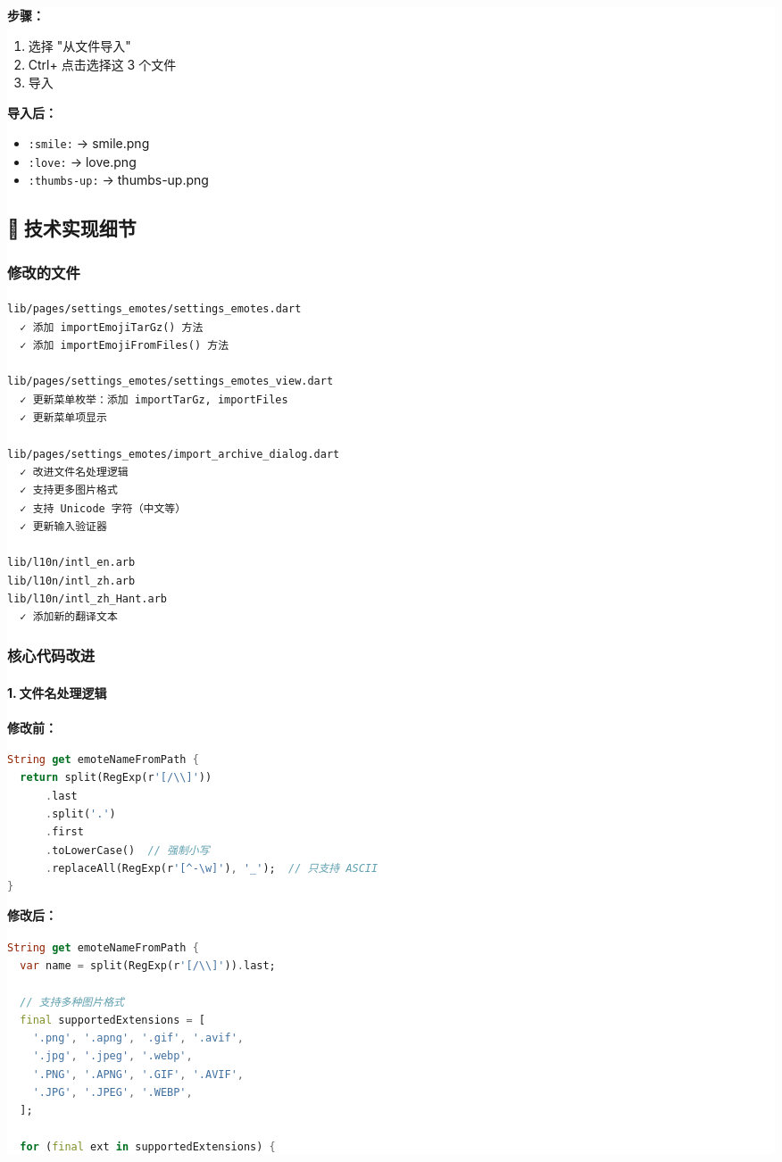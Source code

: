 **步骤：**
1. 选择 "从文件导入"
2. Ctrl+ 点击选择这 3 个文件
3. 导入

**导入后：**
- `:smile:` → smile.png
- `:love:` → love.png
- `:thumbs-up:` → thumbs-up.png

## 🔧 技术实现细节

### 修改的文件

```
lib/pages/settings_emotes/settings_emotes.dart
  ✓ 添加 importEmojiTarGz() 方法
  ✓ 添加 importEmojiFromFiles() 方法
  
lib/pages/settings_emotes/settings_emotes_view.dart
  ✓ 更新菜单枚举：添加 importTarGz, importFiles
  ✓ 更新菜单项显示
  
lib/pages/settings_emotes/import_archive_dialog.dart
  ✓ 改进文件名处理逻辑
  ✓ 支持更多图片格式
  ✓ 支持 Unicode 字符（中文等）
  ✓ 更新输入验证器

lib/l10n/intl_en.arb
lib/l10n/intl_zh.arb
lib/l10n/intl_zh_Hant.arb
  ✓ 添加新的翻译文本
```

### 核心代码改进

#### 1. 文件名处理逻辑

**修改前：**
```dart
String get emoteNameFromPath {
  return split(RegExp(r'[/\\]'))
      .last
      .split('.')
      .first
      .toLowerCase()  // 强制小写
      .replaceAll(RegExp(r'[^-\w]'), '_');  // 只支持 ASCII
}
```

**修改后：**
```dart
String get emoteNameFromPath {
  var name = split(RegExp(r'[/\\]')).last;
  
  // 支持多种图片格式
  final supportedExtensions = [
    '.png', '.apng', '.gif', '.avif',
    '.jpg', '.jpeg', '.webp',
    '.PNG', '.APNG', '.GIF', '.AVIF',
    '.JPG', '.JPEG', '.WEBP',
  ];
  
  for (final ext in supportedExtensions) {
```